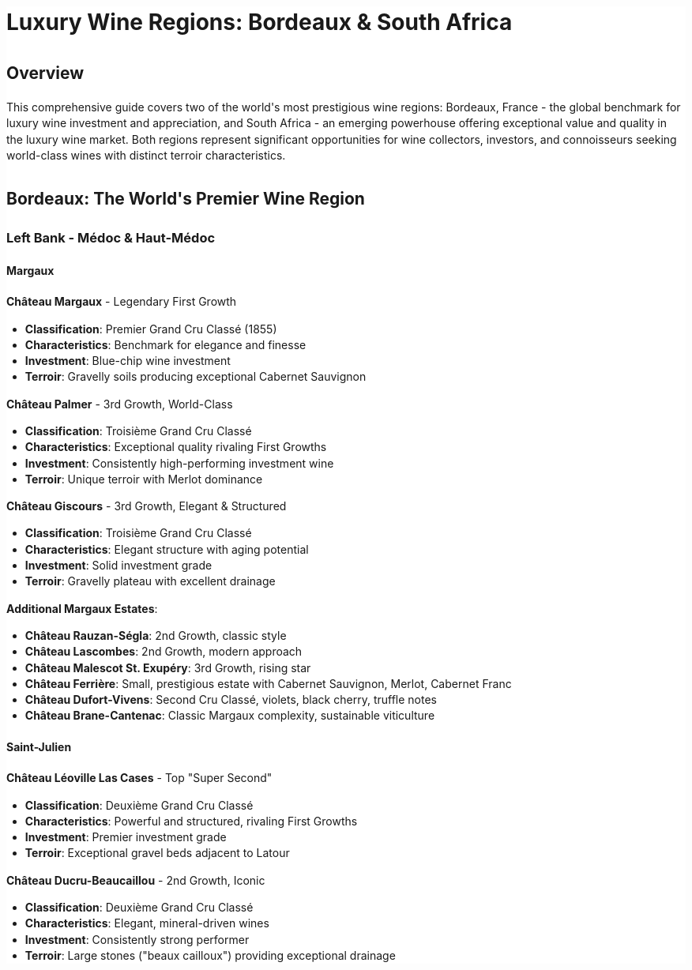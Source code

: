 # Luxury Wine Regions: Bordeaux & South Africa

## Overview
This comprehensive guide covers two of the world's most prestigious wine regions: Bordeaux, France - the global benchmark for luxury wine investment and appreciation, and South Africa - an emerging powerhouse offering exceptional value and quality in the luxury wine market. Both regions represent significant opportunities for wine collectors, investors, and connoisseurs seeking world-class wines with distinct terroir characteristics.

## Bordeaux: The World's Premier Wine Region

### Left Bank - Médoc & Haut-Médoc

#### Margaux
**Château Margaux** - Legendary First Growth
- **Classification**: Premier Grand Cru Classé (1855)
- **Characteristics**: Benchmark for elegance and finesse
- **Investment**: Blue-chip wine investment
- **Terroir**: Gravelly soils producing exceptional Cabernet Sauvignon

**Château Palmer** - 3rd Growth, World-Class
- **Classification**: Troisième Grand Cru Classé
- **Characteristics**: Exceptional quality rivaling First Growths
- **Investment**: Consistently high-performing investment wine
- **Terroir**: Unique terroir with Merlot dominance

**Château Giscours** - 3rd Growth, Elegant & Structured
- **Classification**: Troisième Grand Cru Classé
- **Characteristics**: Elegant structure with aging potential
- **Investment**: Solid investment grade
- **Terroir**: Gravelly plateau with excellent drainage

**Additional Margaux Estates**:
- **Château Rauzan-Ségla**: 2nd Growth, classic style
- **Château Lascombes**: 2nd Growth, modern approach
- **Château Malescot St. Exupéry**: 3rd Growth, rising star
- **Château Ferrière**: Small, prestigious estate with Cabernet Sauvignon, Merlot, Cabernet Franc
- **Château Dufort-Vivens**: Second Cru Classé, violets, black cherry, truffle notes
- **Château Brane-Cantenac**: Classic Margaux complexity, sustainable viticulture

#### Saint-Julien
**Château Léoville Las Cases** - Top "Super Second"
- **Classification**: Deuxième Grand Cru Classé
- **Characteristics**: Powerful and structured, rivaling First Growths
- **Investment**: Premier investment grade
- **Terroir**: Exceptional gravel beds adjacent to Latour

**Château Ducru-Beaucaillou** - 2nd Growth, Iconic
- **Classification**: Deuxième Grand Cru Classé
- **Characteristics**: Elegant, mineral-driven wines
- **Investment**: Consistently strong performer
- **Terroir**: Large stones ("beaux cailloux") providing exceptional drainage
